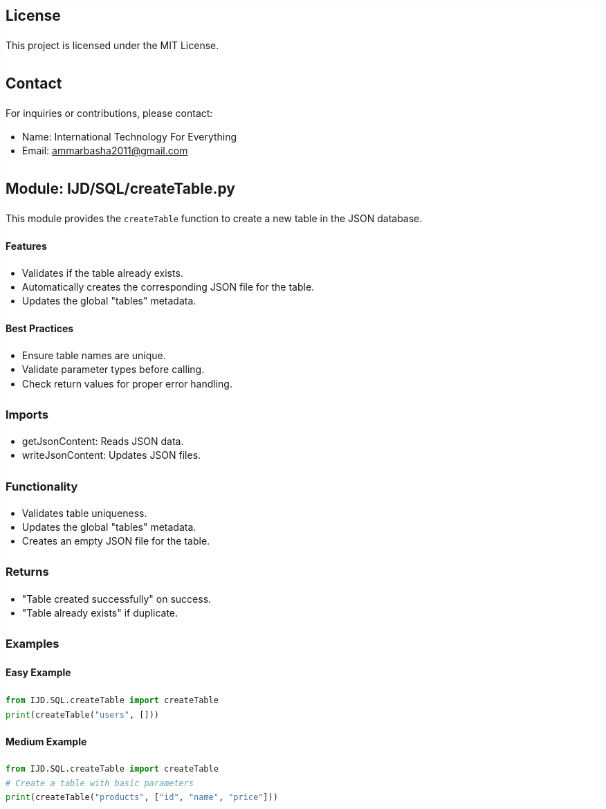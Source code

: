 ## License
This project is licensed under the MIT License.

## Contact
For inquiries or contributions, please contact:
- Name: International Technology For Everything
- Email: ammarbasha2011@gmail.com

## Module: IJD/SQL/createTable.py

This module provides the `createTable` function to create a new table in the JSON database.

#### Features
- Validates if the table already exists.
- Automatically creates the corresponding JSON file for the table.
- Updates the global "tables" metadata.

#### Best Practices
- Ensure table names are unique.
- Validate parameter types before calling.
- Check return values for proper error handling.

### Imports
- getJsonContent: Reads JSON data.
- writeJsonContent: Updates JSON files.

### Functionality
- Validates table uniqueness.
- Updates the global "tables" metadata.
- Creates an empty JSON file for the table.

### Returns
- "Table created successfully" on success.
- "Table already exists" if duplicate.

### Examples

#### Easy Example
```python
from IJD.SQL.createTable import createTable
print(createTable("users", []))
```

#### Medium Example
```python
from IJD.SQL.createTable import createTable
# Create a table with basic parameters
print(createTable("products", ["id", "name", "price"]))
```
